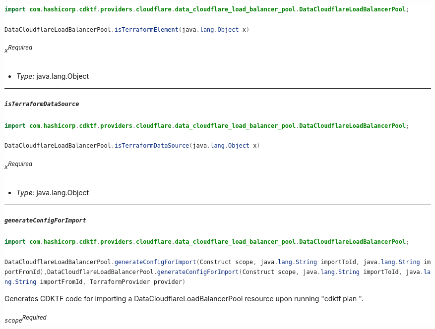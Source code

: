 ```java
import com.hashicorp.cdktf.providers.cloudflare.data_cloudflare_load_balancer_pool.DataCloudflareLoadBalancerPool;

DataCloudflareLoadBalancerPool.isTerraformElement(java.lang.Object x)
```

###### `x`<sup>Required</sup> <a name="x" id="@cdktf/provider-cloudflare.dataCloudflareLoadBalancerPool.DataCloudflareLoadBalancerPool.isTerraformElement.parameter.x"></a>

- *Type:* java.lang.Object

---

##### `isTerraformDataSource` <a name="isTerraformDataSource" id="@cdktf/provider-cloudflare.dataCloudflareLoadBalancerPool.DataCloudflareLoadBalancerPool.isTerraformDataSource"></a>

```java
import com.hashicorp.cdktf.providers.cloudflare.data_cloudflare_load_balancer_pool.DataCloudflareLoadBalancerPool;

DataCloudflareLoadBalancerPool.isTerraformDataSource(java.lang.Object x)
```

###### `x`<sup>Required</sup> <a name="x" id="@cdktf/provider-cloudflare.dataCloudflareLoadBalancerPool.DataCloudflareLoadBalancerPool.isTerraformDataSource.parameter.x"></a>

- *Type:* java.lang.Object

---

##### `generateConfigForImport` <a name="generateConfigForImport" id="@cdktf/provider-cloudflare.dataCloudflareLoadBalancerPool.DataCloudflareLoadBalancerPool.generateConfigForImport"></a>

```java
import com.hashicorp.cdktf.providers.cloudflare.data_cloudflare_load_balancer_pool.DataCloudflareLoadBalancerPool;

DataCloudflareLoadBalancerPool.generateConfigForImport(Construct scope, java.lang.String importToId, java.lang.String importFromId),DataCloudflareLoadBalancerPool.generateConfigForImport(Construct scope, java.lang.String importToId, java.lang.String importFromId, TerraformProvider provider)
```

Generates CDKTF code for importing a DataCloudflareLoadBalancerPool resource upon running "cdktf plan <stack-name>".

###### `scope`<sup>Required</sup> <a name="scope" id="@cdktf/provider-cloudflare.dataCloudflareLoadBalancerPool.DataCloudflareLoadBalancerPool.generateConfigForImport.parameter.scope"></a>
